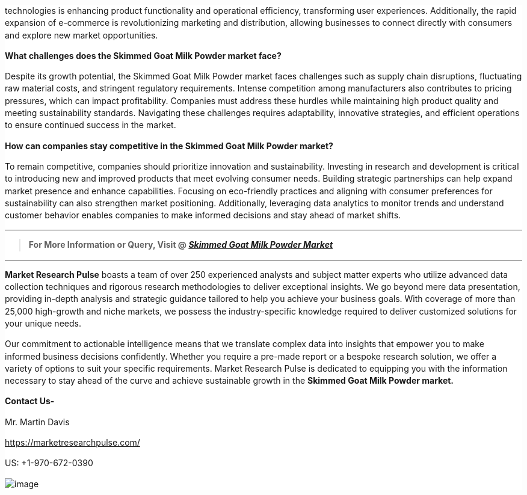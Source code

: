 technologies is enhancing product functionality and operational efficiency, transforming user experiences. Additionally, the rapid expansion of e-commerce is revolutionizing marketing and distribution, allowing businesses to connect directly with consumers and explore new market opportunities.</p><p><strong>What challenges does the Skimmed Goat Milk Powder market face?</strong></p><p>Despite its growth potential, the Skimmed Goat Milk Powder market faces challenges such as supply chain disruptions, fluctuating raw material costs, and stringent regulatory requirements. Intense competition among manufacturers also contributes to pricing pressures, which can impact profitability. Companies must address these hurdles while maintaining high product quality and meeting sustainability standards. Navigating these challenges requires adaptability, innovative strategies, and efficient operations to ensure continued success in the market.</p><p><strong>How can companies stay competitive in the Skimmed Goat Milk Powder market?</strong></p><p>To remain competitive, companies should prioritize innovation and sustainability. Investing in research and development is critical to introducing new and improved products that meet evolving consumer needs. Building strategic partnerships can help expand market presence and enhance capabilities. Focusing on eco-friendly practices and aligning with consumer preferences for sustainability can also strengthen market positioning. Additionally, leveraging data analytics to monitor trends and understand customer behavior enables companies to make informed decisions and stay ahead of market shifts.</p><hr /><blockquote><p><strong>For More Information or Query, Visit @&nbsp;<em><a href="https://marketresearchpulse.com/report/12584/skimmed-goat-milk-powder-market?utm_source=Linkedin&utm_medium=0111">Skimmed Goat Milk Powder Market</a></em></strong></p></blockquote><hr /><p><strong>Market Research Pulse</strong> boasts a team of over 250 experienced analysts and subject matter experts who utilize advanced data collection techniques and rigorous research methodologies to deliver exceptional insights. We go beyond mere data presentation, providing in-depth analysis and strategic guidance tailored to help you achieve your business goals. With coverage of more than 25,000 high-growth and niche markets, we possess the industry-specific knowledge required to deliver customized solutions for your unique needs.</p><p>Our commitment to actionable intelligence means that we translate complex data into insights that empower you to make informed business decisions confidently. Whether you require a pre-made report or a bespoke research solution, we offer a variety of options to suit your specific requirements. Market Research Pulse is dedicated to equipping you with the information necessary to stay ahead of the curve and achieve sustainable growth in the <strong>Skimmed Goat Milk Powder market.</strong></p><p><strong>Contact Us-</strong></p><p>Mr. Martin Davis</p><p>https://marketresearchpulse.com/</p><p>US: +1-970-672-0390</p>
![image](https://github.com/user-attachments/assets/ad8c4761-1d1f-423b-bab8-c1a45295ceaa)

